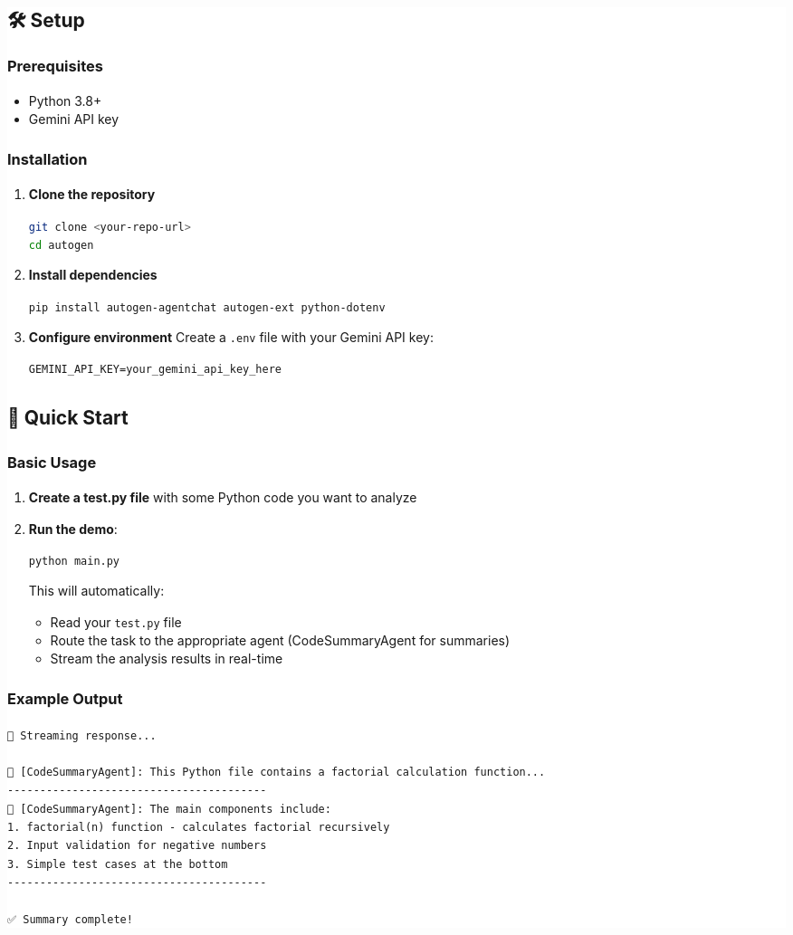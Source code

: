 ## 🛠️ Setup

### Prerequisites
- Python 3.8+
- Gemini API key

### Installation

1. **Clone the repository**
   ```bash
   git clone <your-repo-url>
   cd autogen
   ```

2. **Install dependencies**
   ```bash
   pip install autogen-agentchat autogen-ext python-dotenv
   ```

3. **Configure environment**
   Create a `.env` file with your Gemini API key:
   ```env
   GEMINI_API_KEY=your_gemini_api_key_here
   ```

## 🎯 Quick Start

### Basic Usage

1. **Create a test.py file** with some Python code you want to analyze

2. **Run the demo**:
   ```bash
   python main.py
   ```

   This will automatically:
   - Read your `test.py` file
   - Route the task to the appropriate agent (CodeSummaryAgent for summaries)
   - Stream the analysis results in real-time

### Example Output
```
🔄 Streaming response...

📝 [CodeSummaryAgent]: This Python file contains a factorial calculation function...
----------------------------------------
📝 [CodeSummaryAgent]: The main components include:
1. factorial(n) function - calculates factorial recursively
2. Input validation for negative numbers
3. Simple test cases at the bottom
----------------------------------------

✅ Summary complete!
```
